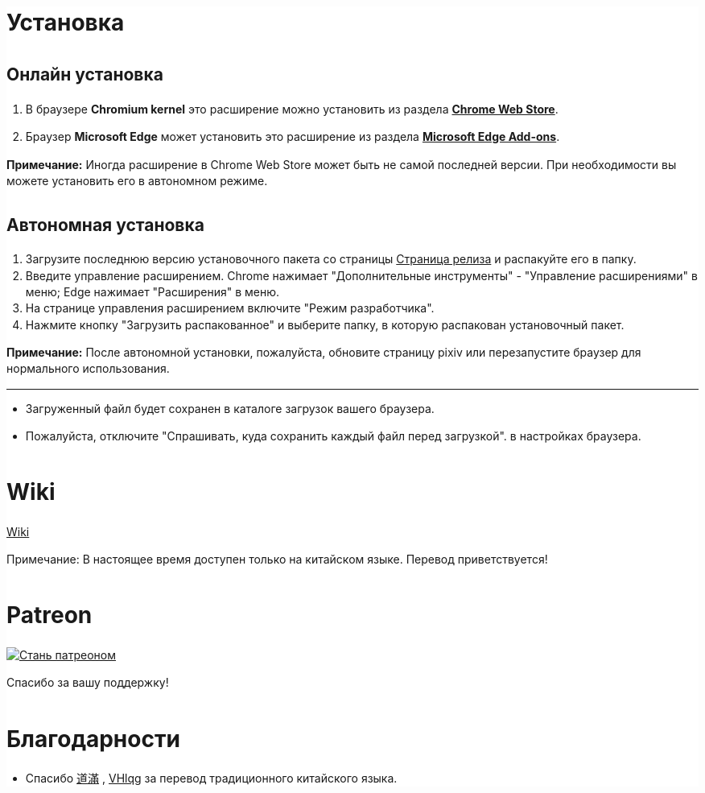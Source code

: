 # Установка

## Онлайн установка

1. В браузере **Chromium kernel** это расширение можно установить из раздела **[Chrome Web Store](https://chrome.google.com/webstore/detail/powerful-pixiv-downloader/dkndmhgdcmjdmkdonmbgjpijejdcilfh)**.

2. Браузер **Microsoft Edge** может установить это расширение из раздела **[Microsoft Edge Add-ons](https://microsoftedge.microsoft.com/addons/detail/hpcoocgpiepjcngmhhknkflhpkoklphp)**.

**Примечание:** Иногда расширение в Chrome Web Store может быть не самой последней версии. При необходимости вы можете установить его в автономном режиме.

## Автономная установка

1. Загрузите последнюю версию установочного пакета со страницы [Страница релиза](https://github.com/xuejianxianzun/PixivBatchDownloader/releases/) и распакуйте его в папку.
2. Введите управление расширением. Chrome нажимает "Дополнительные инструменты" - "Управление расширениями" в меню; Edge нажимает "Расширения" в меню.
3. На странице управления расширением включите "Режим разработчика".
4. Нажмите кнопку "Загрузить распакованное" и выберите папку, в которую распакован установочный пакет.

**Примечание:** После автономной установки, пожалуйста, обновите страницу pixiv или перезапустите браузер для нормального использования.

----------

- Загруженный файл будет сохранен в каталоге загрузок вашего браузера.

- Пожалуйста, отключите "Спрашивать, куда сохранить каждый файл перед загрузкой". в настройках браузера.

# Wiki

[Wiki](https://xuejianxianzun.github.io/PBDWiki)

Примечание: В настоящее время доступен только на китайском языке. Перевод приветствуется!

# Patreon

<a href='https://www.patreon.com/xuejianxianzun'><img src='https://c5.patreon.com/external/logo/become_a_patron_button.png' alt='Стань патреоном' width='140px' /></a>

Спасибо за вашу поддержку!

# Благодарности

- Спасибо [道滿](https://zhtw.me/) , [VHlqg](https://github.com/VHlqg) за перевод традиционного китайского языка.
